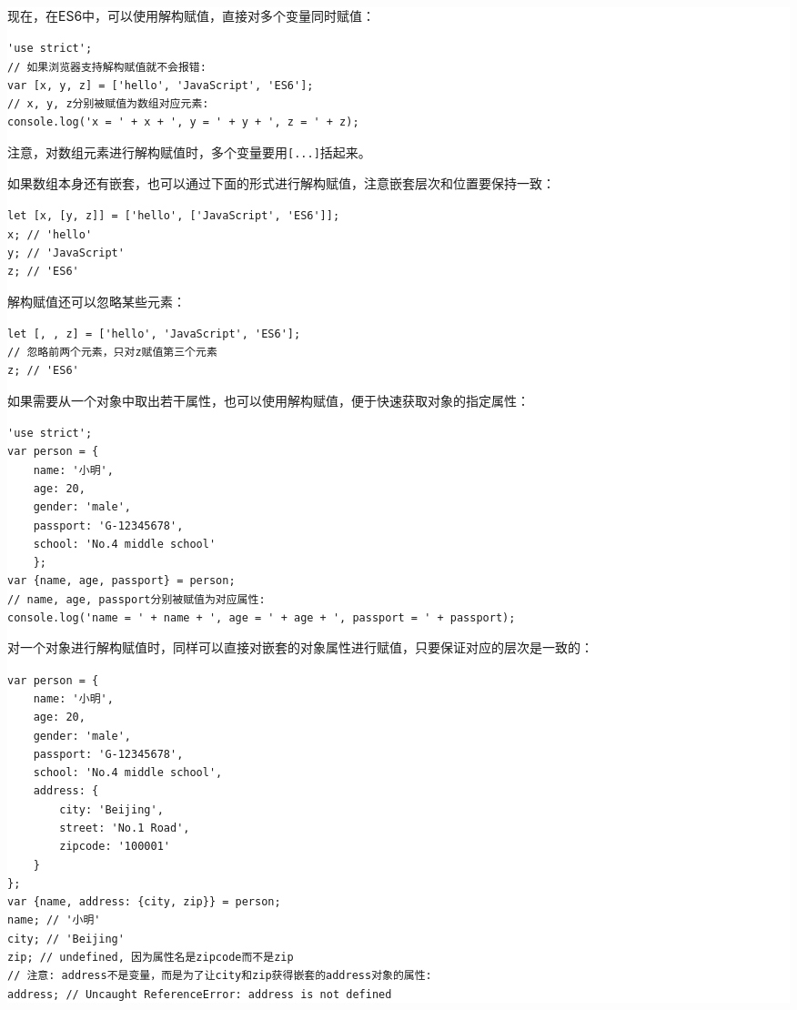 现在，在ES6中，可以使用解构赋值，直接对多个变量同时赋值：

```
'use strict'; 
// 如果浏览器支持解构赋值就不会报错: 
var [x, y, z] = ['hello', 'JavaScript', 'ES6']; 
// x, y, z分别被赋值为数组对应元素:
console.log('x = ' + x + ', y = ' + y + ', z = ' + z);
```

注意，对数组元素进行解构赋值时，多个变量要用`[...]`括起来。

如果数组本身还有嵌套，也可以通过下面的形式进行解构赋值，注意嵌套层次和位置要保持一致：

```
let [x, [y, z]] = ['hello', ['JavaScript', 'ES6']];
x; // 'hello'
y; // 'JavaScript'
z; // 'ES6'
```

解构赋值还可以忽略某些元素：

```
let [, , z] = ['hello', 'JavaScript', 'ES6']; 
// 忽略前两个元素，只对z赋值第三个元素
z; // 'ES6'
```

如果需要从一个对象中取出若干属性，也可以使用解构赋值，便于快速获取对象的指定属性：

```
'use strict'; 
var person = {
    name: '小明',
    age: 20,
    gender: 'male',
    passport: 'G-12345678',
    school: 'No.4 middle school'
    };  
var {name, age, passport} = person; 
// name, age, passport分别被赋值为对应属性:
console.log('name = ' + name + ', age = ' + age + ', passport = ' + passport);
```

对一个对象进行解构赋值时，同样可以直接对嵌套的对象属性进行赋值，只要保证对应的层次是一致的：

```
var person = {
    name: '小明',
    age: 20,
    gender: 'male',
    passport: 'G-12345678',
    school: 'No.4 middle school',
    address: {
        city: 'Beijing',
        street: 'No.1 Road',
        zipcode: '100001'
    }
};
var {name, address: {city, zip}} = person;
name; // '小明'
city; // 'Beijing'
zip; // undefined, 因为属性名是zipcode而不是zip
// 注意: address不是变量，而是为了让city和zip获得嵌套的address对象的属性:
address; // Uncaught ReferenceError: address is not defined
```
